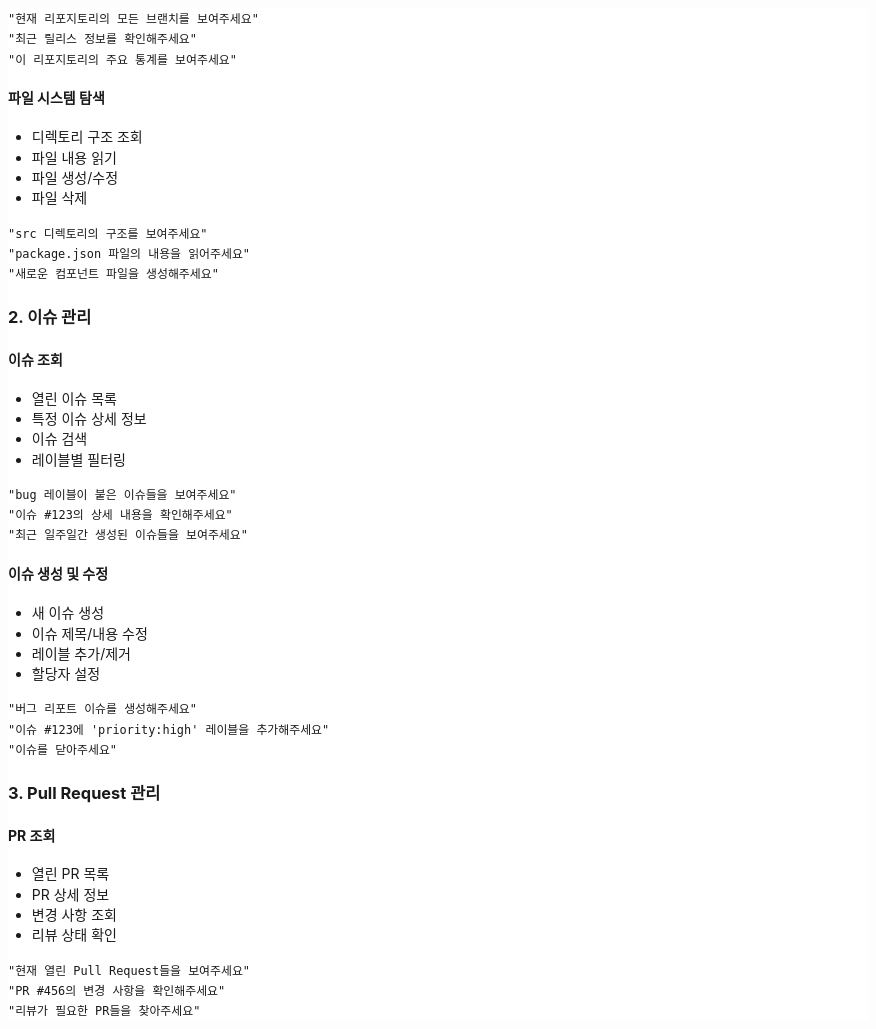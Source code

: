 ```
"현재 리포지토리의 모든 브랜치를 보여주세요"
"최근 릴리스 정보를 확인해주세요"
"이 리포지토리의 주요 통계를 보여주세요"
```

#### 파일 시스템 탐색
- 디렉토리 구조 조회
- 파일 내용 읽기
- 파일 생성/수정
- 파일 삭제

```
"src 디렉토리의 구조를 보여주세요"
"package.json 파일의 내용을 읽어주세요"
"새로운 컴포넌트 파일을 생성해주세요"
```

### 2. 이슈 관리

#### 이슈 조회
- 열린 이슈 목록
- 특정 이슈 상세 정보
- 이슈 검색
- 레이블별 필터링

```
"bug 레이블이 붙은 이슈들을 보여주세요"
"이슈 #123의 상세 내용을 확인해주세요"
"최근 일주일간 생성된 이슈들을 보여주세요"
```

#### 이슈 생성 및 수정
- 새 이슈 생성
- 이슈 제목/내용 수정
- 레이블 추가/제거
- 할당자 설정

```
"버그 리포트 이슈를 생성해주세요"
"이슈 #123에 'priority:high' 레이블을 추가해주세요"
"이슈를 닫아주세요"
```

### 3. Pull Request 관리

#### PR 조회
- 열린 PR 목록
- PR 상세 정보
- 변경 사항 조회
- 리뷰 상태 확인

```
"현재 열린 Pull Request들을 보여주세요"
"PR #456의 변경 사항을 확인해주세요"
"리뷰가 필요한 PR들을 찾아주세요"
```
